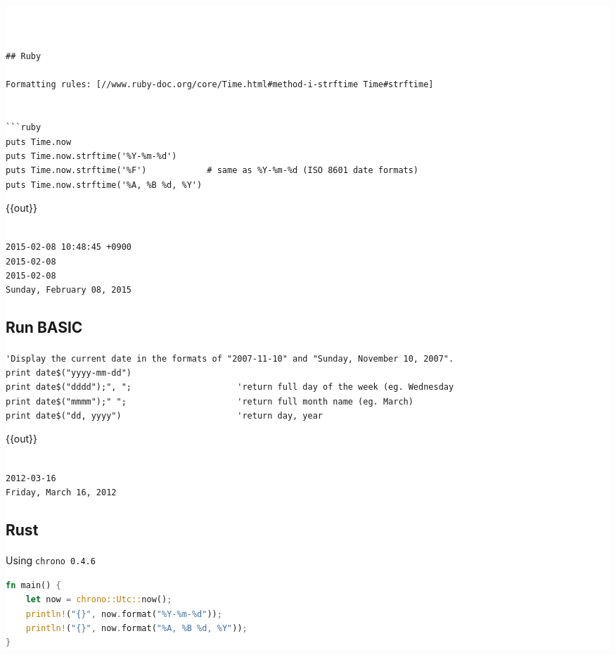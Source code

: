 ```



## Ruby

Formatting rules: [//www.ruby-doc.org/core/Time.html#method-i-strftime Time#strftime]


```ruby
puts Time.now
puts Time.now.strftime('%Y-%m-%d')
puts Time.now.strftime('%F')            # same as %Y-%m-%d (ISO 8601 date formats)
puts Time.now.strftime('%A, %B %d, %Y')
```

{{out}}

```txt

2015-02-08 10:48:45 +0900
2015-02-08
2015-02-08
Sunday, February 08, 2015

```



## Run BASIC


```runbasic
'Display the current date in the formats of "2007-11-10" and "Sunday, November 10, 2007".
print date$("yyyy-mm-dd")
print date$("dddd");", ";                     'return full day of the week (eg. Wednesday
print date$("mmmm");" ";                      'return full month name (eg. March) 
print date$("dd, yyyy")                       'return day, year
```

{{out}}

```txt

2012-03-16
Friday, March 16, 2012

```



## Rust

Using <code>chrono 0.4.6</code>

```rust
fn main() {
    let now = chrono::Utc::now();
    println!("{}", now.format("%Y-%m-%d"));
    println!("{}", now.format("%A, %B %d, %Y"));
}
```
